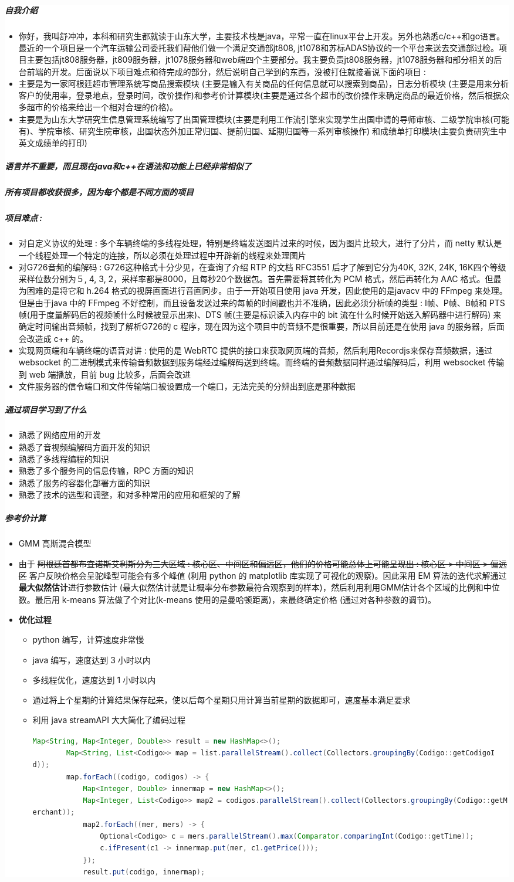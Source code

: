 ##### 自我介绍

- 你好，我叫舒冲冲，本科和研究生都就读于山东大学，主要技术栈是java，平常一直在linux平台上开发。另外也熟悉c/c++和go语言。最近的一个项目是一个汽车运输公司委托我们帮他们做一个满足交通部jt808, jt1078和苏标ADAS协议的一个平台来送去交通部过检。项目主要包括jt808服务器，jt809服务器，jt1078服务器和web端四个主要部分。我主要负责jt808服务器，jt1078服务器和部分相关的后台前端的开发。后面说以下项目难点和待完成的部分，然后说明自己学到的东西，没被打住就接着说下面的项目 :
- 主要是为一家阿根廷超市管理系统写商品搜索模块 (主要是输入有关商品的任何信息就可以搜索到商品)，日志分析模块 (主要是用来分析客户的使用率，登录地点，登录时间，改价操作)和参考价计算模块(主要是通过各个超市的改价操作来确定商品的最近价格，然后根据众多超市的价格来给出一个相对合理的价格)。
- 主要是为山东大学研究生信息管理系统编写了出国管理模块(主要是利用工作流引擎来实现学生出国申请的导师审核、二级学院审核(可能有)、学院审核、研究生院审核，出国状态外加正常归国、提前归国、延期归国等一系列审核操作) 和成绩单打印模块(主要负责研究生中英文成绩单的打印)

##### 语言并不重要，而且现在java和c++在语法和功能上已经非常相似了

##### 所有项目都收获很多，因为每个都是不同方面的项目

##### 项目难点 :

- 对自定义协议的处理 : 多个车辆终端的多线程处理，特别是终端发送图片过来的时候，因为图片比较大，进行了分片，而 netty 默认是一个线程处理一个特定的连接，所以必须在处理过程中开辟新的线程来处理图片
- 对G726音频的编解码 : G726这种格式十分少见，在查询了介绍 RTP 的文档 RFC3551 后才了解到它分为40K, 32K, 24K, 16K四个等级采样位数分别为５, 4, 3, 2，采样率都是8000，且每秒20个数据包。首先需要将其转化为 PCM 格式，然后再转化为 AAC 格式。但最为困难的是将它和 h.264 格式的视屏画面进行音画同步。由于一开始项目使用 java 开发，因此使用的是javacv 中的 FFmpeg 来处理。但是由于java 中的 FFmpeg 不好控制，而且设备发送过来的每帧的时间戳也并不准确，因此必须分析帧的类型 : I帧、P帧、B帧和 PTS 帧(用于度量解码后的视频帧什么时候被显示出来)、DTS 帧(主要是标识读入内存中的 bit 流在什么时候开始送入解码器中进行解码) 来确定时间输出音频帧，找到了解析G726的 c 程序，现在因为这个项目中的音频不是很重要，所以目前还是在使用 java 的服务器，后面会改造成 c++ 的。
- 实现网页端和车辆终端的语音对讲 : 使用的是 WebRTC 提供的接口来获取网页端的音频，然后利用Recordjs来保存音频数据，通过 websocket 的二进制模式来传输音频数据到服务端经过编解码送到终端。而终端的音频数据同样通过编解码后，利用 websocket 传输到 web 端播放，目前 bug 比较多，后面会改进
- 文件服务器的信令端口和文件传输端口被设置成一个端口，无法完美的分辨出到底是那种数据

##### 通过项目学习到了什么

- 熟悉了网络应用的开发
- 熟悉了音视频编解码方面开发的知识
- 熟悉了多线程编程的知识
- 熟悉了多个服务间的信息传输，RPC 方面的知识
- 熟悉了服务的容器化部署方面的知识
- 熟悉了技术的选型和调整，和对多种常用的应用和框架的了解

##### 参考价计算


- GMM 高斯混合模型
- 由于 ~~阿根廷首都布宜诺斯艾利斯分为三大区域 : 核心区、中间区和偏远区，他们的价格可能总体上可能呈现出 : 核心区 > 中间区 > 偏远区~~ 客户反映价格会呈驼峰型可能会有多个峰值 (利用 python 的 matplotlib 库实现了可视化的观察)。因此采用 EM 算法的迭代求解通过**最大似然估计**进行参数估计 (最大似然估计就是让概率分布参数最符合观察到的样本)，然后利用利用GMM估计各个区域的比例和中位数。最后用 k-means 算法做了个对比(k-means 使用的是曼哈顿距离)，来最终确定价格 (通过对各种参数的调节)。

- **优化过程**

  - python 编写，计算速度非常慢

  - java 编写，速度达到 3 小时以内

  - 多线程优化，速度达到 1 小时以内

  - 通过将上个星期的计算结果保存起来，使以后每个星期只用计算当前星期的数据即可，速度基本满足要求

  - 利用 java streamAPI 大大简化了编码过程

    ```java
    Map<String, Map<Integer, Double>> result = new HashMap<>();
            Map<String, List<Codigo>> map = list.parallelStream().collect(Collectors.groupingBy(Codigo::getCodigoId));
            map.forEach((codigo, codigos) -> {
                Map<Integer, Double> innermap = new HashMap<>();
                Map<Integer, List<Codigo>> map2 = codigos.parallelStream().collect(Collectors.groupingBy(Codigo::getMerchant));
                map2.forEach((mer, mers) -> {
                    Optional<Codigo> c = mers.parallelStream().max(Comparator.comparingInt(Codigo::getTime));
                    c.ifPresent(c1 -> innermap.put(mer, c1.getPrice()));
                });
                result.put(codigo, innermap);
